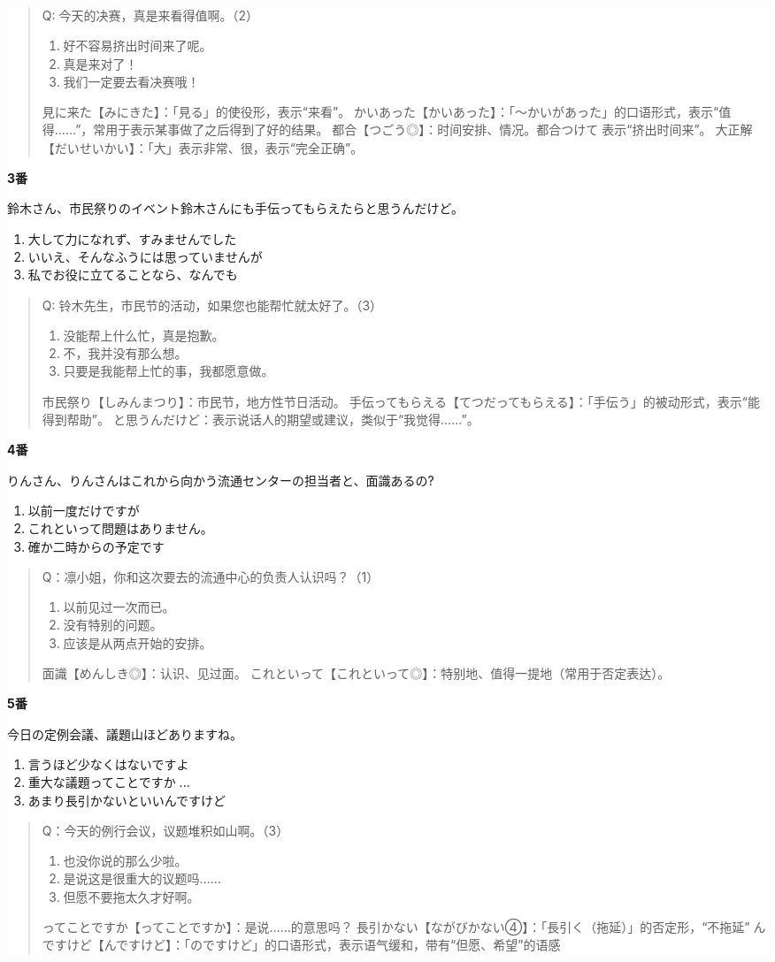 > Q: 今天的决赛，真是来看得值啊。（2）
>
> 1) 好不容易挤出时间来了呢。
> 2) 真是来对了！
> 3) 我们一定要去看决赛哦！
>
> 見に来た【みにきた】：「見る」的使役形，表示“来看”。
> かいあった【かいあった】：「〜かいがあった」的口语形式，表示“值得……”，常用于表示某事做了之后得到了好的结果。
> 都合【つごう◎】：时间安排、情况。都合つけて 表示“挤出时间来”。
> 大正解【だいせいかい】：「大」表示非常、很，表示“完全正确”。

**3番**

鈴木さん、市民祭りのイベント鈴木さんにも手伝ってもらえたらと思うんだけど。  

1. 大して力になれず、すみませんでした  
2. いいえ、そんなふうには思っていませんが
3. 私でお役に立てることなら、なんでも

> Q: 铃木先生，市民节的活动，如果您也能帮忙就太好了。（3）
>
> 1) 没能帮上什么忙，真是抱歉。
> 2) 不，我并没有那么想。
> 3) 只要是我能帮上忙的事，我都愿意做。
>
> 市民祭り【しみんまつり】：市民节，地方性节日活动。
> 手伝ってもらえる【てつだってもらえる】：「手伝う」的被动形式，表示“能得到帮助”。
> と思うんだけど：表示说话人的期望或建议，类似于“我觉得……”。

**4番**

りんさん、りんさんはこれから向かう流通センターの担当者と、面識あるの?  

1. 以前一度だけですが  
2. これといって問題はありません。  
3. 確か二時からの予定です

> Q：凛小姐，你和这次要去的流通中心的负责人认识吗？（1）
>
> 1) 以前见过一次而已。
> 2) 没有特别的问题。
> 3) 应该是从两点开始的安排。
>
> 面識【めんしき◎】：认识、见过面。
> これといって【これといって◎】：特别地、值得一提地（常用于否定表达）。

**5番**

今日の定例会議、議題山ほどありますね。  

1. 言うほど少なくはないですよ  
2. 重大な議題ってことですか ...  
3. あまり長引かないといいんですけど

> Q：今天的例行会议，议题堆积如山啊。（3）
>
> 1) 也没你说的那么少啦。
> 2) 是说这是很重大的议题吗……
> 3) 但愿不要拖太久才好啊。
>
> ってことですか【ってことですか】：是说……的意思吗？
> 長引かない【ながびかない④】：「長引く（拖延）」的否定形，“不拖延”
> んですけど【んですけど】：「のですけど」的口语形式，表示语气缓和，带有“但愿、希望”的语感
